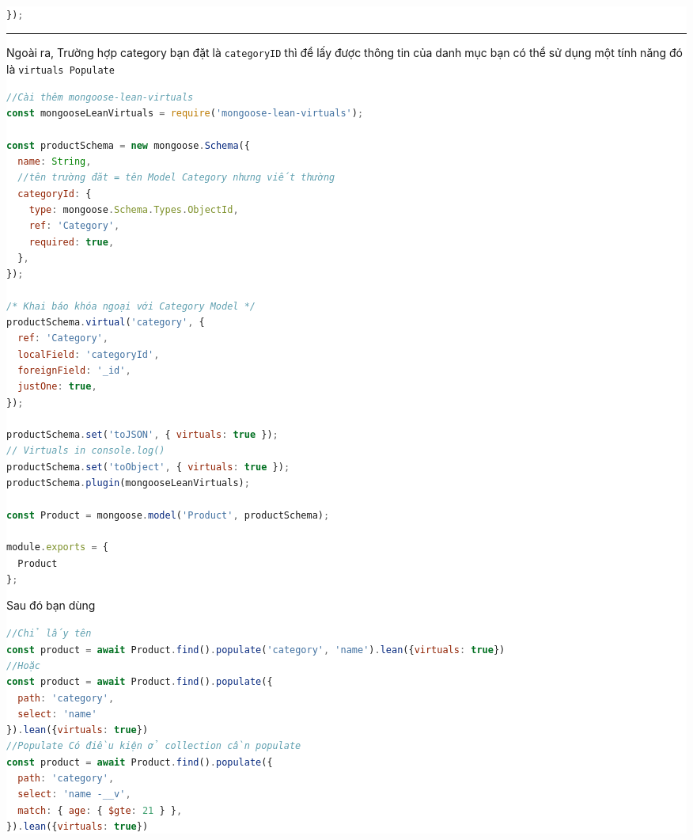 ```js
});
```
---

Ngoài ra, Trường hợp category bạn đặt là `categoryID` thì để lấy được thông tin của danh mục bạn có thể sử dụng một tính năng đó là `virtuals Populate`

```js
//Cài thêm mongoose-lean-virtuals
const mongooseLeanVirtuals = require('mongoose-lean-virtuals');

const productSchema = new mongoose.Schema({
  name: String,
  //tên trường đăt = tên Model Category nhưng viết thường
  categoryId: {
    type: mongoose.Schema.Types.ObjectId,
    ref: 'Category',
    required: true,
  },
});

/* Khai báo khóa ngoại với Category Model */
productSchema.virtual('category', {
  ref: 'Category',
  localField: 'categoryId',
  foreignField: '_id',
  justOne: true,
});

productSchema.set('toJSON', { virtuals: true });
// Virtuals in console.log()
productSchema.set('toObject', { virtuals: true });
productSchema.plugin(mongooseLeanVirtuals);

const Product = mongoose.model('Product', productSchema);

module.exports = {
  Product
};

```

Sau đó bạn dùng

```js
//Chỉ lấy tên
const product = await Product.find().populate('category', 'name').lean({virtuals: true})
//Hoặc
const product = await Product.find().populate({
  path: 'category',
  select: 'name'
}).lean({virtuals: true})
//Populate Có điều kiện ở collection cần populate
const product = await Product.find().populate({
  path: 'category',
  select: 'name -__v',
  match: { age: { $gte: 21 } },
}).lean({virtuals: true})
```
